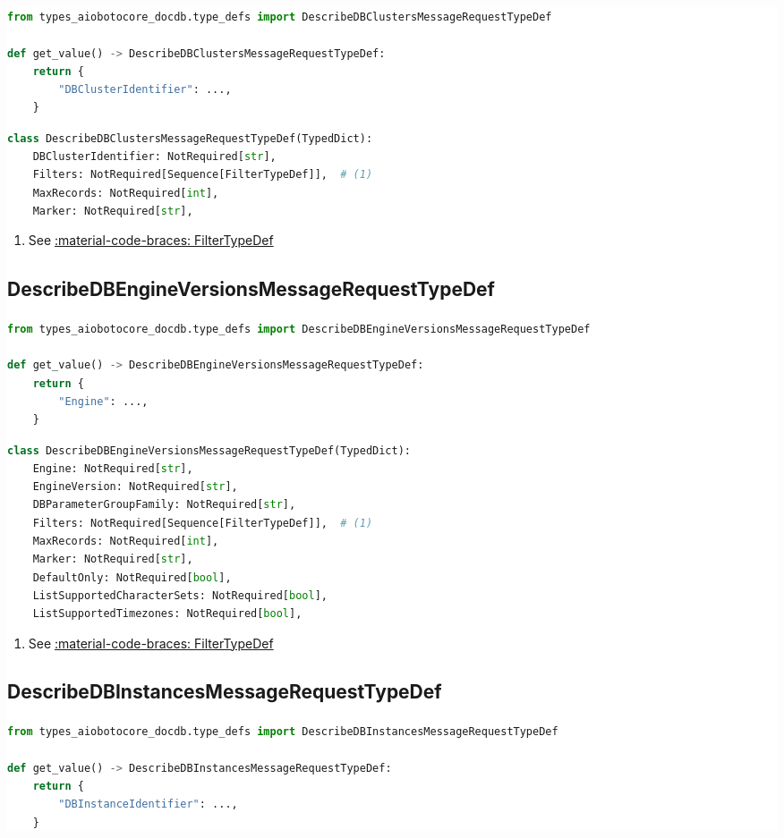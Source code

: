 ```python title="Usage Example"
from types_aiobotocore_docdb.type_defs import DescribeDBClustersMessageRequestTypeDef

def get_value() -> DescribeDBClustersMessageRequestTypeDef:
    return {
        "DBClusterIdentifier": ...,
    }
```

```python title="Definition"
class DescribeDBClustersMessageRequestTypeDef(TypedDict):
    DBClusterIdentifier: NotRequired[str],
    Filters: NotRequired[Sequence[FilterTypeDef]],  # (1)
    MaxRecords: NotRequired[int],
    Marker: NotRequired[str],
```

1. See [:material-code-braces: FilterTypeDef](./type_defs.md#filtertypedef) 
## DescribeDBEngineVersionsMessageRequestTypeDef

```python title="Usage Example"
from types_aiobotocore_docdb.type_defs import DescribeDBEngineVersionsMessageRequestTypeDef

def get_value() -> DescribeDBEngineVersionsMessageRequestTypeDef:
    return {
        "Engine": ...,
    }
```

```python title="Definition"
class DescribeDBEngineVersionsMessageRequestTypeDef(TypedDict):
    Engine: NotRequired[str],
    EngineVersion: NotRequired[str],
    DBParameterGroupFamily: NotRequired[str],
    Filters: NotRequired[Sequence[FilterTypeDef]],  # (1)
    MaxRecords: NotRequired[int],
    Marker: NotRequired[str],
    DefaultOnly: NotRequired[bool],
    ListSupportedCharacterSets: NotRequired[bool],
    ListSupportedTimezones: NotRequired[bool],
```

1. See [:material-code-braces: FilterTypeDef](./type_defs.md#filtertypedef) 
## DescribeDBInstancesMessageRequestTypeDef

```python title="Usage Example"
from types_aiobotocore_docdb.type_defs import DescribeDBInstancesMessageRequestTypeDef

def get_value() -> DescribeDBInstancesMessageRequestTypeDef:
    return {
        "DBInstanceIdentifier": ...,
    }
```
